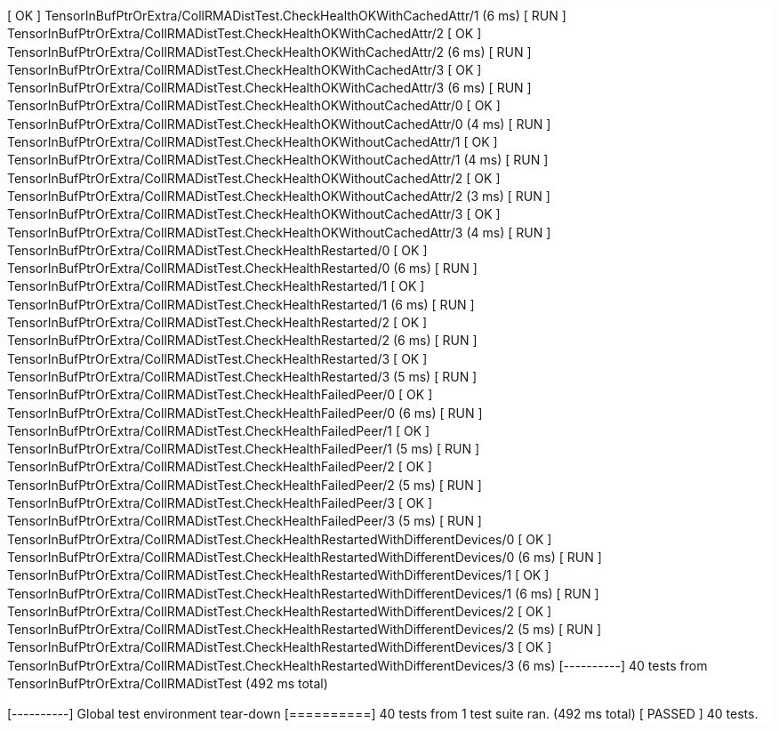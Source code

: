 [       OK ] TensorInBufPtrOrExtra/CollRMADistTest.CheckHealthOKWithCachedAttr/1 (6 ms)
[ RUN      ] TensorInBufPtrOrExtra/CollRMADistTest.CheckHealthOKWithCachedAttr/2
[       OK ] TensorInBufPtrOrExtra/CollRMADistTest.CheckHealthOKWithCachedAttr/2 (6 ms)
[ RUN      ] TensorInBufPtrOrExtra/CollRMADistTest.CheckHealthOKWithCachedAttr/3
[       OK ] TensorInBufPtrOrExtra/CollRMADistTest.CheckHealthOKWithCachedAttr/3 (6 ms)
[ RUN      ] TensorInBufPtrOrExtra/CollRMADistTest.CheckHealthOKWithoutCachedAttr/0
[       OK ] TensorInBufPtrOrExtra/CollRMADistTest.CheckHealthOKWithoutCachedAttr/0 (4 ms)
[ RUN      ] TensorInBufPtrOrExtra/CollRMADistTest.CheckHealthOKWithoutCachedAttr/1
[       OK ] TensorInBufPtrOrExtra/CollRMADistTest.CheckHealthOKWithoutCachedAttr/1 (4 ms)
[ RUN      ] TensorInBufPtrOrExtra/CollRMADistTest.CheckHealthOKWithoutCachedAttr/2
[       OK ] TensorInBufPtrOrExtra/CollRMADistTest.CheckHealthOKWithoutCachedAttr/2 (3 ms)
[ RUN      ] TensorInBufPtrOrExtra/CollRMADistTest.CheckHealthOKWithoutCachedAttr/3
[       OK ] TensorInBufPtrOrExtra/CollRMADistTest.CheckHealthOKWithoutCachedAttr/3 (4 ms)
[ RUN      ] TensorInBufPtrOrExtra/CollRMADistTest.CheckHealthRestarted/0
[       OK ] TensorInBufPtrOrExtra/CollRMADistTest.CheckHealthRestarted/0 (6 ms)
[ RUN      ] TensorInBufPtrOrExtra/CollRMADistTest.CheckHealthRestarted/1
[       OK ] TensorInBufPtrOrExtra/CollRMADistTest.CheckHealthRestarted/1 (6 ms)
[ RUN      ] TensorInBufPtrOrExtra/CollRMADistTest.CheckHealthRestarted/2
[       OK ] TensorInBufPtrOrExtra/CollRMADistTest.CheckHealthRestarted/2 (6 ms)
[ RUN      ] TensorInBufPtrOrExtra/CollRMADistTest.CheckHealthRestarted/3
[       OK ] TensorInBufPtrOrExtra/CollRMADistTest.CheckHealthRestarted/3 (5 ms)
[ RUN      ] TensorInBufPtrOrExtra/CollRMADistTest.CheckHealthFailedPeer/0
[       OK ] TensorInBufPtrOrExtra/CollRMADistTest.CheckHealthFailedPeer/0 (6 ms)
[ RUN      ] TensorInBufPtrOrExtra/CollRMADistTest.CheckHealthFailedPeer/1
[       OK ] TensorInBufPtrOrExtra/CollRMADistTest.CheckHealthFailedPeer/1 (5 ms)
[ RUN      ] TensorInBufPtrOrExtra/CollRMADistTest.CheckHealthFailedPeer/2
[       OK ] TensorInBufPtrOrExtra/CollRMADistTest.CheckHealthFailedPeer/2 (5 ms)
[ RUN      ] TensorInBufPtrOrExtra/CollRMADistTest.CheckHealthFailedPeer/3
[       OK ] TensorInBufPtrOrExtra/CollRMADistTest.CheckHealthFailedPeer/3 (5 ms)
[ RUN      ] TensorInBufPtrOrExtra/CollRMADistTest.CheckHealthRestartedWithDifferentDevices/0
[       OK ] TensorInBufPtrOrExtra/CollRMADistTest.CheckHealthRestartedWithDifferentDevices/0 (6 ms)
[ RUN      ] TensorInBufPtrOrExtra/CollRMADistTest.CheckHealthRestartedWithDifferentDevices/1
[       OK ] TensorInBufPtrOrExtra/CollRMADistTest.CheckHealthRestartedWithDifferentDevices/1 (6 ms)
[ RUN      ] TensorInBufPtrOrExtra/CollRMADistTest.CheckHealthRestartedWithDifferentDevices/2
[       OK ] TensorInBufPtrOrExtra/CollRMADistTest.CheckHealthRestartedWithDifferentDevices/2 (5 ms)
[ RUN      ] TensorInBufPtrOrExtra/CollRMADistTest.CheckHealthRestartedWithDifferentDevices/3
[       OK ] TensorInBufPtrOrExtra/CollRMADistTest.CheckHealthRestartedWithDifferentDevices/3 (6 ms)
[----------] 40 tests from TensorInBufPtrOrExtra/CollRMADistTest (492 ms total)

[----------] Global test environment tear-down
[==========] 40 tests from 1 test suite ran. (492 ms total)
[  PASSED  ] 40 tests.









